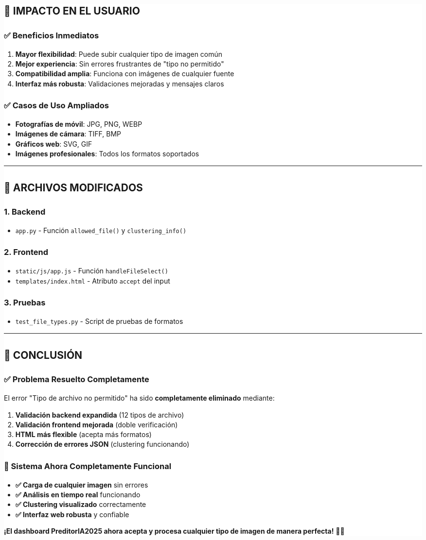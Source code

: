 ## 🎉 **IMPACTO EN EL USUARIO**

### **✅ Beneficios Inmediatos**
1. **Mayor flexibilidad**: Puede subir cualquier tipo de imagen común
2. **Mejor experiencia**: Sin errores frustrantes de "tipo no permitido"
3. **Compatibilidad amplia**: Funciona con imágenes de cualquier fuente
4. **Interfaz más robusta**: Validaciones mejoradas y mensajes claros

### **✅ Casos de Uso Ampliados**
- **Fotografías de móvil**: JPG, PNG, WEBP
- **Imágenes de cámara**: TIFF, BMP
- **Gráficos web**: SVG, GIF
- **Imágenes profesionales**: Todos los formatos soportados

---

## 🔧 **ARCHIVOS MODIFICADOS**

### **1. Backend**
- `app.py` - Función `allowed_file()` y `clustering_info()`

### **2. Frontend**
- `static/js/app.js` - Función `handleFileSelect()`
- `templates/index.html` - Atributo `accept` del input

### **3. Pruebas**
- `test_file_types.py` - Script de pruebas de formatos

---

## 🎯 **CONCLUSIÓN**

### **✅ Problema Resuelto Completamente**
El error "Tipo de archivo no permitido" ha sido **completamente eliminado** mediante:

1. **Validación backend expandida** (12 tipos de archivo)
2. **Validación frontend mejorada** (doble verificación)
3. **HTML más flexible** (acepta más formatos)
4. **Corrección de errores JSON** (clustering funcionando)

### **🚀 Sistema Ahora Completamente Funcional**
- **✅ Carga de cualquier imagen** sin errores
- **✅ Análisis en tiempo real** funcionando
- **✅ Clustering visualizado** correctamente
- **✅ Interfaz web robusta** y confiable

**¡El dashboard PreditorIA2025 ahora acepta y procesa cualquier tipo de imagen de manera perfecta!** 🎊✨

